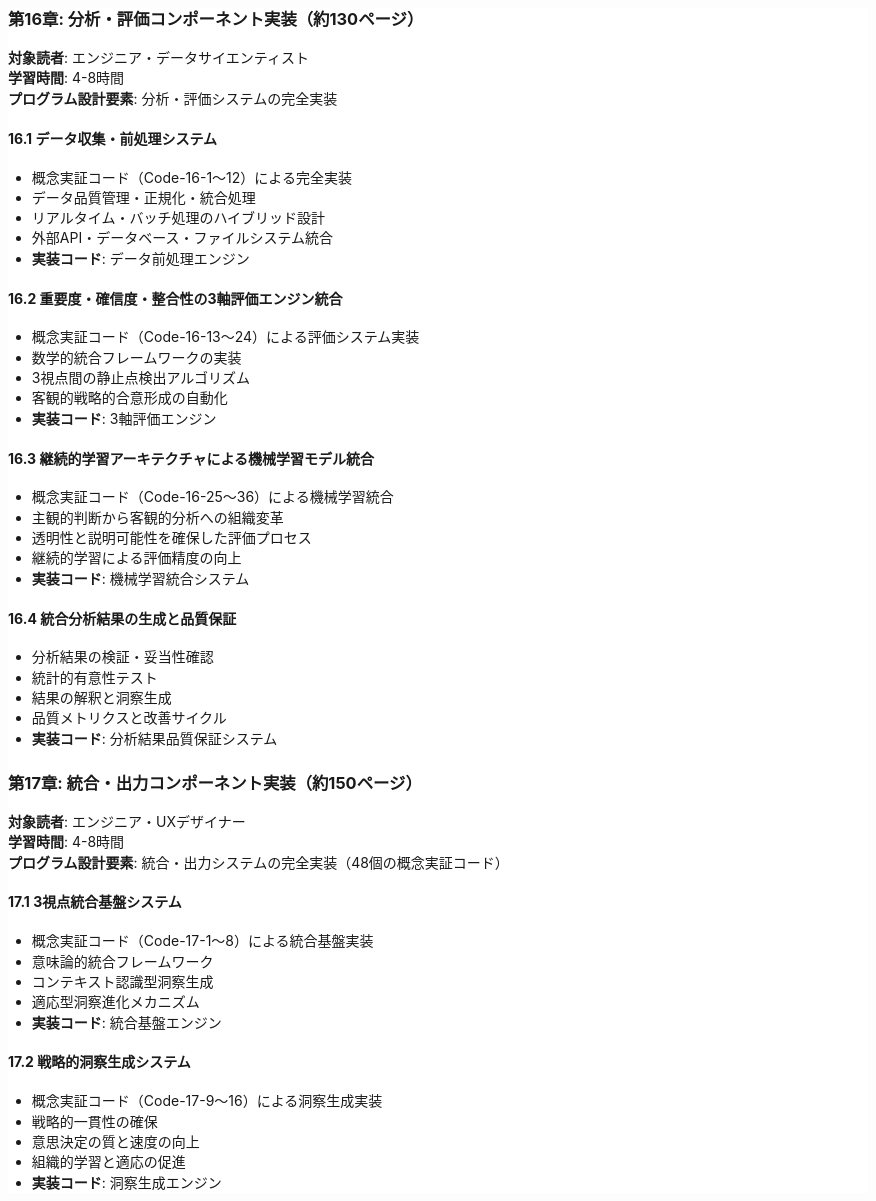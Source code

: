 ### 第16章: 分析・評価コンポーネント実装（約130ページ）
**対象読者**: エンジニア・データサイエンティスト  
**学習時間**: 4-8時間  
**プログラム設計要素**: 分析・評価システムの完全実装

#### 16.1 データ収集・前処理システム
- 概念実証コード（Code-16-1～12）による完全実装
- データ品質管理・正規化・統合処理
- リアルタイム・バッチ処理のハイブリッド設計
- 外部API・データベース・ファイルシステム統合
- **実装コード**: データ前処理エンジン

#### 16.2 重要度・確信度・整合性の3軸評価エンジン統合
- 概念実証コード（Code-16-13～24）による評価システム実装
- 数学的統合フレームワークの実装
- 3視点間の静止点検出アルゴリズム
- 客観的戦略的合意形成の自動化
- **実装コード**: 3軸評価エンジン

#### 16.3 継続的学習アーキテクチャによる機械学習モデル統合
- 概念実証コード（Code-16-25～36）による機械学習統合
- 主観的判断から客観的分析への組織変革
- 透明性と説明可能性を確保した評価プロセス
- 継続的学習による評価精度の向上
- **実装コード**: 機械学習統合システム

#### 16.4 統合分析結果の生成と品質保証
- 分析結果の検証・妥当性確認
- 統計的有意性テスト
- 結果の解釈と洞察生成
- 品質メトリクスと改善サイクル
- **実装コード**: 分析結果品質保証システム

### 第17章: 統合・出力コンポーネント実装（約150ページ）
**対象読者**: エンジニア・UXデザイナー  
**学習時間**: 4-8時間  
**プログラム設計要素**: 統合・出力システムの完全実装（48個の概念実証コード）

#### 17.1 3視点統合基盤システム
- 概念実証コード（Code-17-1～8）による統合基盤実装
- 意味論的統合フレームワーク
- コンテキスト認識型洞察生成
- 適応型洞察進化メカニズム
- **実装コード**: 統合基盤エンジン

#### 17.2 戦略的洞察生成システム
- 概念実証コード（Code-17-9～16）による洞察生成実装
- 戦略的一貫性の確保
- 意思決定の質と速度の向上
- 組織的学習と適応の促進
- **実装コード**: 洞察生成エンジン
